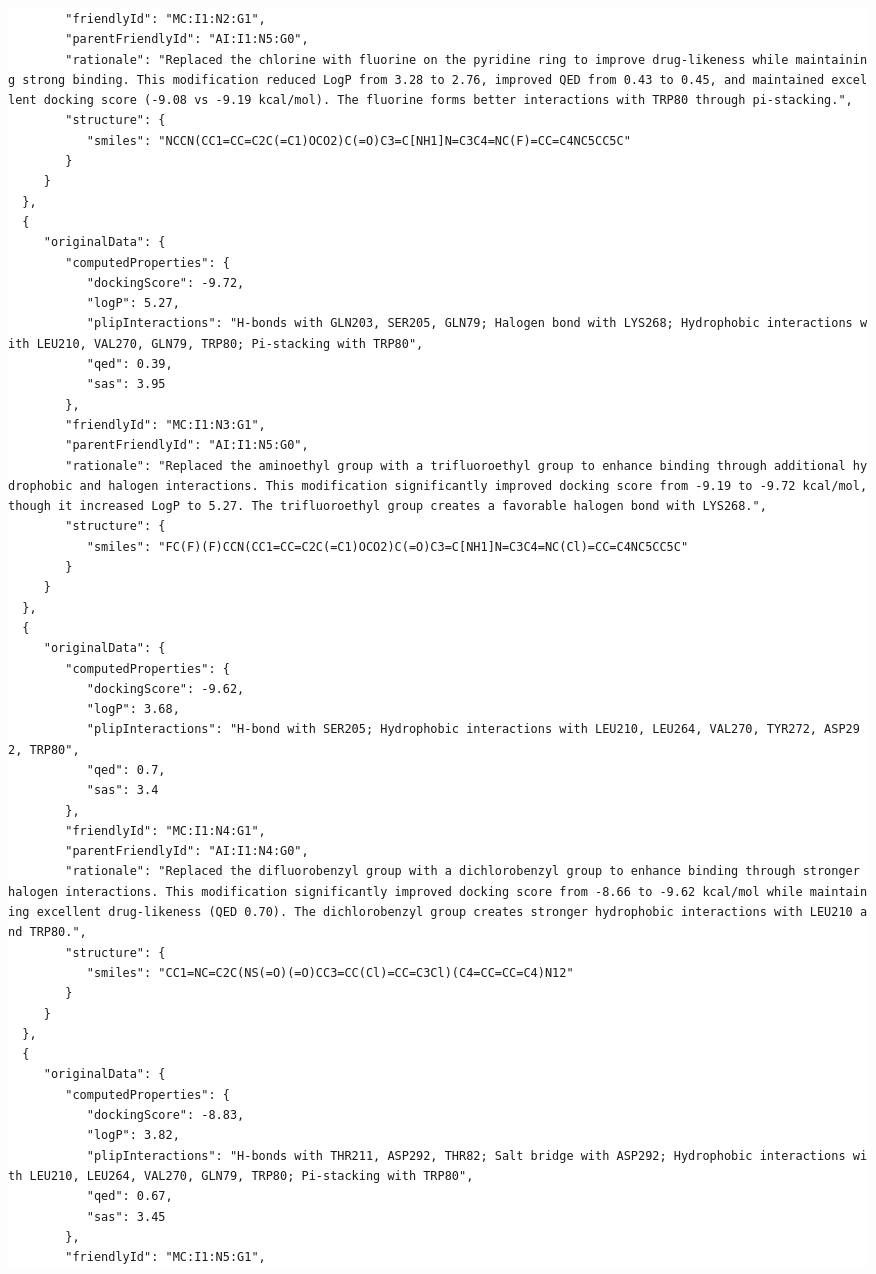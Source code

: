             "friendlyId": "MC:I1:N2:G1",
            "parentFriendlyId": "AI:I1:N5:G0",
            "rationale": "Replaced the chlorine with fluorine on the pyridine ring to improve drug-likeness while maintaining strong binding. This modification reduced LogP from 3.28 to 2.76, improved QED from 0.43 to 0.45, and maintained excellent docking score (-9.08 vs -9.19 kcal/mol). The fluorine forms better interactions with TRP80 through pi-stacking.",
            "structure": {
               "smiles": "NCCN(CC1=CC=C2C(=C1)OCO2)C(=O)C3=C[NH1]N=C3C4=NC(F)=CC=C4NC5CC5C"
            }
         }
      },
      {
         "originalData": {
            "computedProperties": {
               "dockingScore": -9.72,
               "logP": 5.27,
               "plipInteractions": "H-bonds with GLN203, SER205, GLN79; Halogen bond with LYS268; Hydrophobic interactions with LEU210, VAL270, GLN79, TRP80; Pi-stacking with TRP80",
               "qed": 0.39,
               "sas": 3.95
            },
            "friendlyId": "MC:I1:N3:G1",
            "parentFriendlyId": "AI:I1:N5:G0",
            "rationale": "Replaced the aminoethyl group with a trifluoroethyl group to enhance binding through additional hydrophobic and halogen interactions. This modification significantly improved docking score from -9.19 to -9.72 kcal/mol, though it increased LogP to 5.27. The trifluoroethyl group creates a favorable halogen bond with LYS268.",
            "structure": {
               "smiles": "FC(F)(F)CCN(CC1=CC=C2C(=C1)OCO2)C(=O)C3=C[NH1]N=C3C4=NC(Cl)=CC=C4NC5CC5C"
            }
         }
      },
      {
         "originalData": {
            "computedProperties": {
               "dockingScore": -9.62,
               "logP": 3.68,
               "plipInteractions": "H-bond with SER205; Hydrophobic interactions with LEU210, LEU264, VAL270, TYR272, ASP292, TRP80",
               "qed": 0.7,
               "sas": 3.4
            },
            "friendlyId": "MC:I1:N4:G1",
            "parentFriendlyId": "AI:I1:N4:G0",
            "rationale": "Replaced the difluorobenzyl group with a dichlorobenzyl group to enhance binding through stronger halogen interactions. This modification significantly improved docking score from -8.66 to -9.62 kcal/mol while maintaining excellent drug-likeness (QED 0.70). The dichlorobenzyl group creates stronger hydrophobic interactions with LEU210 and TRP80.",
            "structure": {
               "smiles": "CC1=NC=C2C(NS(=O)(=O)CC3=CC(Cl)=CC=C3Cl)(C4=CC=CC=C4)N12"
            }
         }
      },
      {
         "originalData": {
            "computedProperties": {
               "dockingScore": -8.83,
               "logP": 3.82,
               "plipInteractions": "H-bonds with THR211, ASP292, THR82; Salt bridge with ASP292; Hydrophobic interactions with LEU210, LEU264, VAL270, GLN79, TRP80; Pi-stacking with TRP80",
               "qed": 0.67,
               "sas": 3.45
            },
            "friendlyId": "MC:I1:N5:G1",